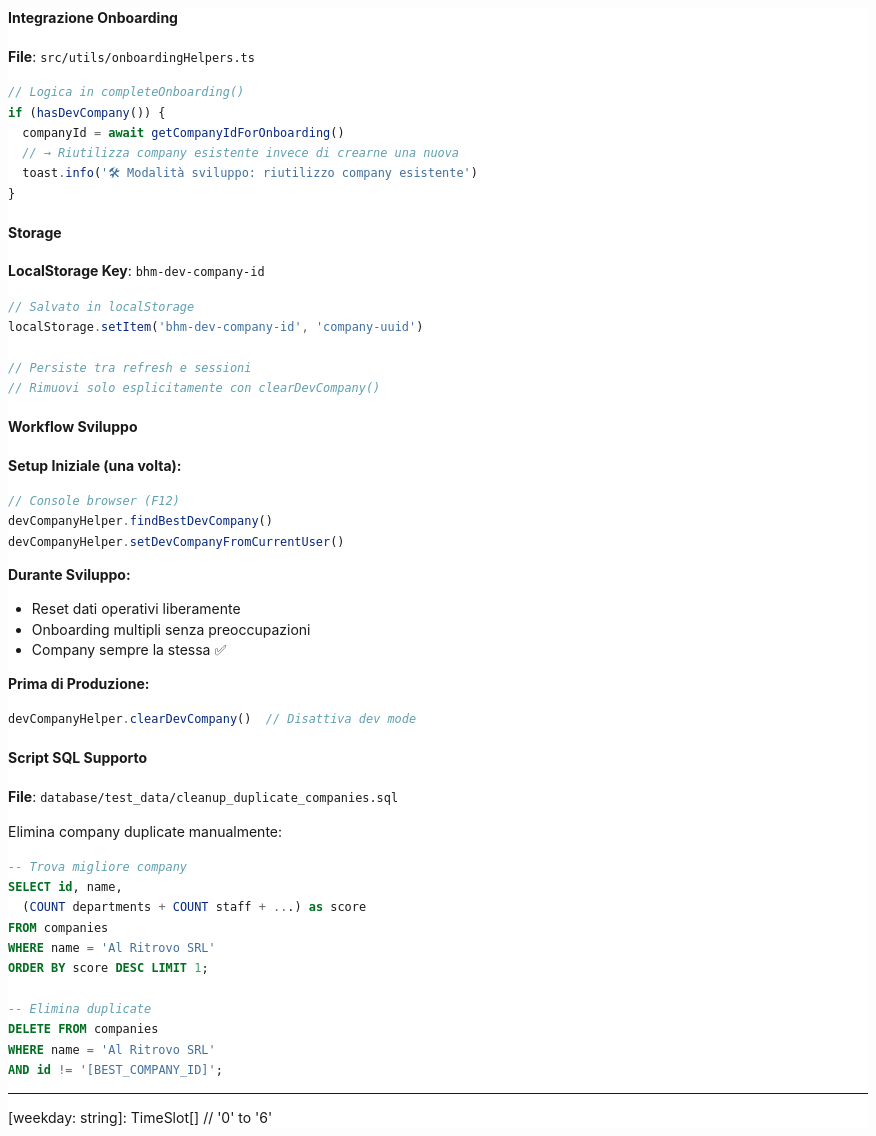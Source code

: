 #### Integrazione Onboarding

**File**: `src/utils/onboardingHelpers.ts`

```typescript
// Logica in completeOnboarding()
if (hasDevCompany()) {
  companyId = await getCompanyIdForOnboarding()
  // → Riutilizza company esistente invece di crearne una nuova
  toast.info('🛠️ Modalità sviluppo: riutilizzo company esistente')
}
```

#### Storage

**LocalStorage Key**: `bhm-dev-company-id`

```javascript
// Salvato in localStorage
localStorage.setItem('bhm-dev-company-id', 'company-uuid')

// Persiste tra refresh e sessioni
// Rimuovi solo esplicitamente con clearDevCompany()
```

#### Workflow Sviluppo

**Setup Iniziale (una volta):**
```javascript
// Console browser (F12)
devCompanyHelper.findBestDevCompany()
devCompanyHelper.setDevCompanyFromCurrentUser()
```

**Durante Sviluppo:**
- Reset dati operativi liberamente
- Onboarding multipli senza preoccupazioni
- Company sempre la stessa ✅

**Prima di Produzione:**
```javascript
devCompanyHelper.clearDevCompany()  // Disattiva dev mode
```

#### Script SQL Supporto

**File**: `database/test_data/cleanup_duplicate_companies.sql`

Elimina company duplicate manualmente:
```sql
-- Trova migliore company
SELECT id, name, 
  (COUNT departments + COUNT staff + ...) as score
FROM companies
WHERE name = 'Al Ritrovo SRL'
ORDER BY score DESC LIMIT 1;

-- Elimina duplicate
DELETE FROM companies 
WHERE name = 'Al Ritrovo SRL' 
AND id != '[BEST_COMPANY_ID]';
```

---

  [weekday: string]: TimeSlot[] // '0' to '6'